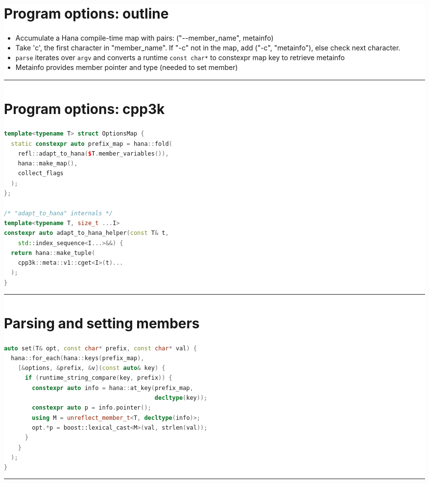 
# Program options: outline

- Accumulate a Hana compile-time map with pairs: ("--member_name", metainfo)
- Take 'c', the first character in "member_name". If "-c" not in the map, add ("-c", "metainfo"), else check next character.
- `parse` iterates over `argv` and converts a runtime `const char*` to constexpr map key to retrieve metainfo
- Metainfo provides member pointer and type (needed to set member)

---

# Program options: cpp3k

```c++
template<typename T> struct OptionsMap {
  static constexpr auto prefix_map = hana::fold(
    refl::adapt_to_hana($T.member_variables()),
    hana::make_map(),
    collect_flags
  );
};

/* "adapt_to_hana" internals */
template<typename T, size_t ...I>
constexpr auto adapt_to_hana_helper(const T& t,
    std::index_sequence<I...>&&) {
  return hana::make_tuple(
    cpp3k::meta::v1::cget<I>(t)...
  );
}
```

---
# Parsing and setting members

```c++
auto set(T& opt, const char* prefix, const char* val) {
  hana::for_each(hana::keys(prefix_map),
    [&options, &prefix, &v](const auto& key) {
      if (runtime_string_compare(key, prefix)) {
        constexpr auto info = hana::at_key(prefix_map,
                                           decltype(key));
        constexpr auto p = info.pointer();
        using M = unreflect_member_t<T, decltype(info)>;
        opt.*p = boost::lexical_cast<M>(val, strlen(val));
      }
    }
  );
}
```

---	
